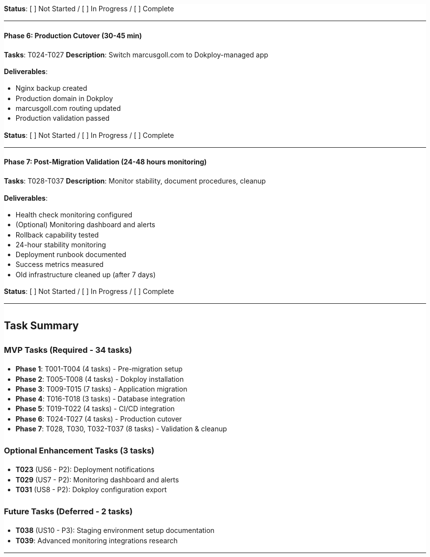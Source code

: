 **Status**: [ ] Not Started / [ ] In Progress / [ ] Complete

---

#### Phase 6: Production Cutover (30-45 min)
**Tasks**: T024-T027
**Description**: Switch marcusgoll.com to Dokploy-managed app

**Deliverables**:
- Nginx backup created
- Production domain in Dokploy
- marcusgoll.com routing updated
- Production validation passed

**Status**: [ ] Not Started / [ ] In Progress / [ ] Complete

---

#### Phase 7: Post-Migration Validation (24-48 hours monitoring)
**Tasks**: T028-T037
**Description**: Monitor stability, document procedures, cleanup

**Deliverables**:
- Health check monitoring configured
- (Optional) Monitoring dashboard and alerts
- Rollback capability tested
- 24-hour stability monitoring
- Deployment runbook documented
- Success metrics measured
- Old infrastructure cleaned up (after 7 days)

**Status**: [ ] Not Started / [ ] In Progress / [ ] Complete

---

## Task Summary

### MVP Tasks (Required - 34 tasks)
- **Phase 1**: T001-T004 (4 tasks) - Pre-migration setup
- **Phase 2**: T005-T008 (4 tasks) - Dokploy installation
- **Phase 3**: T009-T015 (7 tasks) - Application migration
- **Phase 4**: T016-T018 (3 tasks) - Database integration
- **Phase 5**: T019-T022 (4 tasks) - CI/CD integration
- **Phase 6**: T024-T027 (4 tasks) - Production cutover
- **Phase 7**: T028, T030, T032-T037 (8 tasks) - Validation & cleanup

### Optional Enhancement Tasks (3 tasks)
- **T023** (US6 - P2): Deployment notifications
- **T029** (US7 - P2): Monitoring dashboard and alerts
- **T031** (US8 - P2): Dokploy configuration export

### Future Tasks (Deferred - 2 tasks)
- **T038** (US10 - P3): Staging environment setup documentation
- **T039**: Advanced monitoring integrations research

---